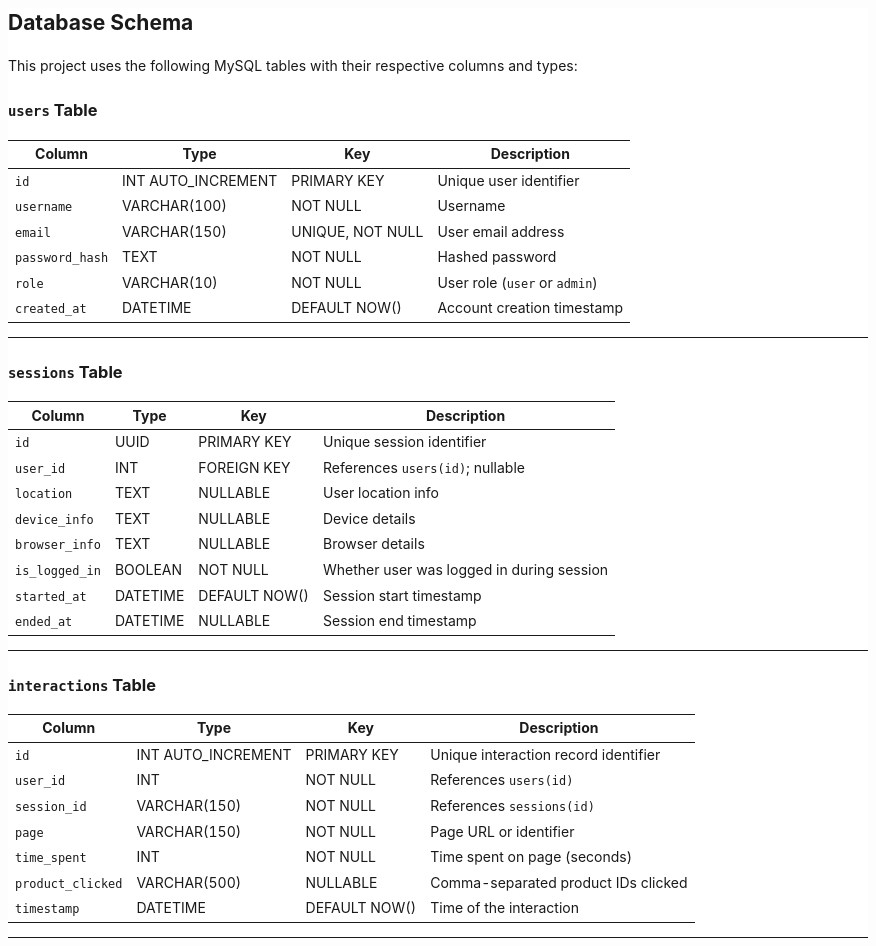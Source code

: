 
## Database Schema

This project uses the following MySQL tables with their respective columns and types:

### `users` Table

| Column          | Type               | Key              | Description                   |
| --------------- | ------------------ | ---------------- | ----------------------------- |
| `id`            | INT AUTO_INCREMENT | PRIMARY KEY      | Unique user identifier        |
| `username`      | VARCHAR(100)       | NOT NULL         | Username                      |
| `email`         | VARCHAR(150)       | UNIQUE, NOT NULL | User email address            |
| `password_hash` | TEXT               | NOT NULL         | Hashed password               |
| `role`          | VARCHAR(10)        | NOT NULL         | User role (`user` or `admin`) |
| `created_at`    | DATETIME           | DEFAULT NOW()    | Account creation timestamp    |

---

### `sessions` Table

| Column         | Type     | Key           | Description                               |
| -------------- | -------- | ------------- | ----------------------------------------- |
| `id`           | UUID     | PRIMARY KEY   | Unique session identifier                 |
| `user_id`      | INT      | FOREIGN KEY   | References `users(id)`; nullable          |
| `location`     | TEXT     | NULLABLE      | User location info                        |
| `device_info`  | TEXT     | NULLABLE      | Device details                            |
| `browser_info` | TEXT     | NULLABLE      | Browser details                           |
| `is_logged_in` | BOOLEAN  | NOT NULL      | Whether user was logged in during session |
| `started_at`   | DATETIME | DEFAULT NOW() | Session start timestamp                   |
| `ended_at`     | DATETIME | NULLABLE      | Session end timestamp                     |

---

### `interactions` Table

| Column            | Type               | Key           | Description                          |
| ----------------- | ------------------ | ------------- | ------------------------------------ |
| `id`              | INT AUTO_INCREMENT | PRIMARY KEY   | Unique interaction record identifier |
| `user_id`         | INT                | NOT NULL      | References `users(id)`               |
| `session_id`      | VARCHAR(150)       | NOT NULL      | References `sessions(id)`            |
| `page`            | VARCHAR(150)       | NOT NULL      | Page URL or identifier               |
| `time_spent`      | INT                | NOT NULL      | Time spent on page (seconds)         |
| `product_clicked` | VARCHAR(500)       | NULLABLE      | Comma-separated product IDs clicked  |
| `timestamp`       | DATETIME           | DEFAULT NOW() | Time of the interaction              |

---